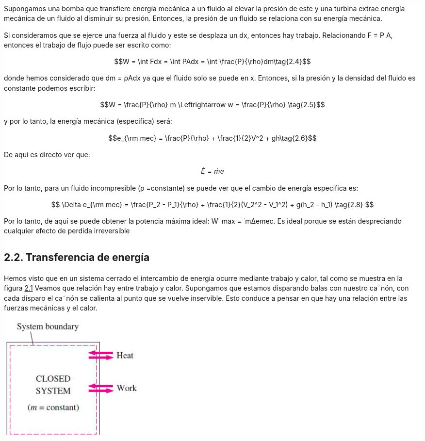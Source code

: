 Supongamos una bomba que transfiere energía mecánica a un fluido al elevar la presión de este y una turbina extrae energía mecánica de un fluido al disminuir su presión. Entonces, la presión de un fluido se relaciona con su energía mecánica.

Si consideramos que se ejerce una fuerza al fluido y este se desplaza un dx, entonces hay trabajo. Relacionando F = P A, entonces el trabajo de flujo puede ser escrito como:

$$W = \int Fdx = \int PAdx = \int \frac{P}{\rho}dm\tag{2.4}$$

donde hemos considerado que dm = ρAdx ya que el fluido solo se puede en x. Entonces, si la presión y la densidad del fluido es constante podemos escribir:

$$W = \frac{P}{\rho} m \Leftrightarrow w = \frac{P}{\rho} \tag{2.5}$$

y por lo tanto, la energía mecánica (especifica) será:

$$e_{\rm mec} = \frac{P}{\rho} + \frac{1}{2}V^2 + gh\tag{2.6}$$

De aquí es directo ver que:

$$
\dot{E} = \dot{m}e\tag{2.7}
$$

Por lo tanto, para un fluido incompresible (ρ =constante) se puede ver que el cambio de energía especifica es:

$$
\Delta e_{\rm mec} = \frac{P_2 - P_1}{\rho} + \frac{1}{2}(V_2^2 - V_1^2) + g(h_2 - h_1) \tag{2.8}
$$

Por lo tanto, de aquí se puede obtener la potencia máxima ideal: W˙ max = ˙m∆emec. Es ideal porque se están despreciando cualquier efecto de perdida irreversible

## <span id="page-18-1"></span>2.2. Transferencia de energía

Hemos visto que en un sistema cerrado el intercambio de energía ocurre mediante trabajo y calor, tal como se muestra en la figura [2.1](#page-19-1) Veamos que relación hay entre trabajo y calor. Supongamos que estamos disparando balas con nuestro ca˜nón, con cada disparo el ca˜nón se calienta al punto que se vuelve inservible. Esto conduce a pensar en que hay una relación entre las fuerzas mecánicas y el calor.

![](_page_19_Figure_0.jpeg)
